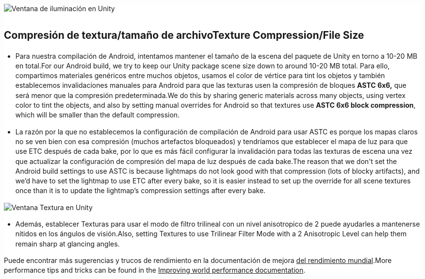 ![Ventana de iluminación en Unity](images/world-building-lightmaps.png)

## <a name="texture-compressionfile-size"></a><span data-ttu-id="6c4b4-170">**Compresión de textura/tamaño de archivo**</span><span class="sxs-lookup"><span data-stu-id="6c4b4-170">**Texture Compression/File Size**</span></span>

* <span data-ttu-id="6c4b4-171">Para nuestra compilación de Android, intentamos mantener el tamaño de la escena del paquete de Unity en torno a 10-20 MB en total.</span><span class="sxs-lookup"><span data-stu-id="6c4b4-171">For our Android build, we try to keep our Unity package scene size down to around 10-20 MB total.</span></span>  <span data-ttu-id="6c4b4-172">Para ello, compartimos materiales genéricos entre muchos objetos, usamos el color de vértice para tint los objetos y también establecemos invalidaciones manuales para Android para que las texturas usen la compresión de bloques **ASTC 6x6,** que será menor que la compresión predeterminada.</span><span class="sxs-lookup"><span data-stu-id="6c4b4-172">We do this by sharing generic materials across many objects, using vertex color to tint the objects, and also by setting manual overrides for Android so that textures use **ASTC 6x6 block compression**, which will be smaller than the default compression.</span></span>

* <span data-ttu-id="6c4b4-173">La razón por la que no establecemos la configuración de compilación de Android para usar ASTC es porque los mapas claros no se ven bien con esa compresión (muchos artefactos bloqueados) y tendríamos que establecer el mapa de luz para que use ETC después de cada bake, por lo que es más fácil configurar la invalidación para todas las texturas de escena una vez que actualizar la configuración de compresión del mapa de luz después de cada bake.</span><span class="sxs-lookup"><span data-stu-id="6c4b4-173">The reason that we don't set the Android build settings to use ASTC is because lightmaps do not look good with that compression (lots of blocky artifacts), and we’d have to set the lightmap to use ETC after every bake, so it is easier instead to set up the override for all scene textures once than it is to update the lightmap’s compression settings after every bake.</span></span>

![Ventana Textura en Unity](images/world-building-texutres.png)

* <span data-ttu-id="6c4b4-175">Además, establecer Texturas para usar el modo de filtro trilineal con un nivel anisotropico de 2 puede ayudarles a mantenerse nítidos en los ángulos de visión.</span><span class="sxs-lookup"><span data-stu-id="6c4b4-175">Also, setting Textures to use Trilinear Filter Mode with a 2 Anisotropic Level can help them remain sharp at glancing angles.</span></span>

<span data-ttu-id="6c4b4-176">Puede encontrar más sugerencias y trucos de rendimiento en la documentación de mejora [del rendimiento mundial](improving-performance.md).</span><span class="sxs-lookup"><span data-stu-id="6c4b4-176">More performance tips and tricks can be found in the [Improving world performance documentation](improving-performance.md).</span></span>